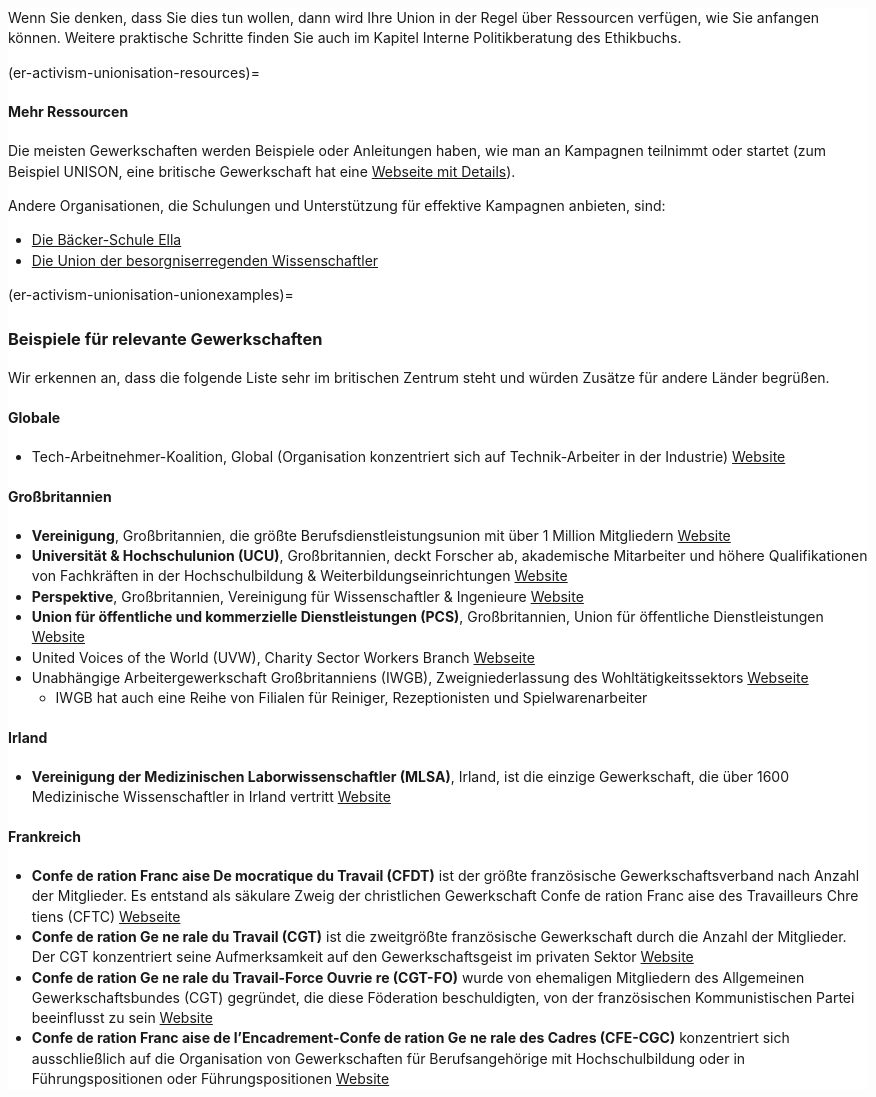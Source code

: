 Wenn Sie denken, dass Sie dies tun wollen, dann wird Ihre Union in der Regel über Ressourcen verfügen, wie Sie anfangen können. Weitere praktische Schritte finden Sie auch im Kapitel Interne Politikberatung des Ethikbuchs.

(er-activism-unionisation-resources)=
#### Mehr Ressourcen
Die meisten Gewerkschaften werden Beispiele oder Anleitungen haben, wie man an Kampagnen teilnimmt oder startet (zum Beispiel UNISON, eine britische Gewerkschaft hat eine [Webseite mit Details](https://www.unison.org.uk/get-involved/campaign-for-change/)).

Andere Organisationen, die Schulungen und Unterstützung für effektive Kampagnen anbieten, sind:

* [Die Bäcker-Schule Ella](https://www.ellabakerorganising.org.uk/)
* [Die Union der besorgniserregenden Wissenschaftler](https://www.ucsusa.org/building-skills-science-network)

(er-activism-unionisation-unionexamples)=
### Beispiele für relevante Gewerkschaften

Wir erkennen an, dass die folgende Liste sehr im britischen Zentrum steht und würden Zusätze für andere Länder begrüßen.

#### Globale
* Tech-Arbeitnehmer-Koalition, Global (Organisation konzentriert sich auf Technik-Arbeiter in der Industrie) [Website](https://techworkerscoalition.org/)

#### Großbritannien
* **Vereinigung**, Großbritannien, die größte Berufsdienstleistungsunion mit über 1 Million Mitgliedern [Website](https://unitetheunion.org/)
* **Universität & Hochschulunion (UCU)**, Großbritannien, deckt Forscher ab, akademische Mitarbeiter und höhere Qualifikationen von Fachkräften in der Hochschulbildung & Weiterbildungseinrichtungen [Website](https://www.ucu.org.uk/)
* **Perspektive**, Großbritannien, Vereinigung für Wissenschaftler & Ingenieure [Website](https://members.prospect.org.uk/our-industries/science/index)
* **Union für öffentliche und kommerzielle Dienstleistungen (PCS)**, Großbritannien, Union für öffentliche Dienstleistungen [Website](https://www.pcs.org.uk/about-pcs)
* United Voices of the World (UVW), Charity Sector Workers Branch [Webseite](https://www.uvwunion.org.uk/en/sectors/charity-sector/)
* Unabhängige Arbeitergewerkschaft Großbritanniens (IWGB), Zweigniederlassung des Wohltätigkeitssektors [Webseite](https://iwgb.org.uk/page/iwgb-charity-workers-branch/)
    * IWGB hat auch eine Reihe von Filialen für Reiniger, Rezeptionisten und Spielwarenarbeiter

#### Irland
* **Vereinigung der Medizinischen Laborwissenschaftler (MLSA)**, Irland, ist die einzige Gewerkschaft, die über 1600 Medizinische Wissenschaftler in Irland vertritt [Website](https://mlsa.ie/who-we-are)

#### Frankreich
* **Confe<unk> de<unk> ration Franc<unk> aise De<unk> mocratique du Travail (CFDT)** ist der größte französische Gewerkschaftsverband nach Anzahl der Mitglieder. Es entstand als säkulare Zweig der christlichen Gewerkschaft Confe<unk> de<unk> ration Franc<unk> aise des Travailleurs Chre<unk> tiens (CFTC) [Webseite](https://cfdt.fr/)
* **Confe<unk> de<unk> ration Ge<unk> ne<unk> rale du Travail (CGT)** ist die zweitgrößte französische Gewerkschaft durch die Anzahl der Mitglieder. Der CGT konzentriert seine Aufmerksamkeit auf den Gewerkschaftsgeist im privaten Sektor [Website](https://www.cgt.fr/)
* **Confe<unk> de<unk> ration Ge<unk> ne<unk> rale du Travail-Force Ouvrie<unk> re (CGT-FO)** wurde von ehemaligen Mitgliedern des Allgemeinen Gewerkschaftsbundes (CGT) gegründet, die diese Föderation beschuldigten, von der französischen Kommunistischen Partei beeinflusst zu sein [Website](https://www.force-ouvriere.fr/?lang=fr)
* **Confe<unk> de<unk> ration Franc<unk> aise de l’Encadrement-Confe<unk> de<unk> ration Ge<unk> ne<unk> rale des Cadres (CFE-CGC)** konzentriert sich ausschließlich auf die Organisation von Gewerkschaften für Berufsangehörige mit Hochschulbildung oder in Führungspositionen oder Führungspositionen [Website](https://cfecgc.org/)
